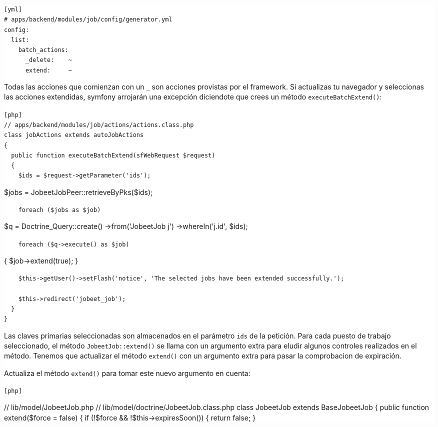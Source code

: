     [yml]
    # apps/backend/modules/job/config/generator.yml
    config:
      list:
        batch_actions:
          _delete:    ~
          extend:     ~

Todas las acciones que comienzan con un `_` son acciones provistas por el
framework. Si actualizas tu navegador y seleccionas las acciones extendidas, symfony arrojarán una excepción diciendote que crees un método `executeBatchExtend()`:

    [php]
    // apps/backend/modules/job/actions/actions.class.php
    class jobActions extends autoJobActions
    {
      public function executeBatchExtend(sfWebRequest $request)
      {
        $ids = $request->getParameter('ids');

<propel>
        $jobs = JobeetJobPeer::retrieveByPks($ids);

        foreach ($jobs as $job)
</propel>
<doctrine>
        $q = Doctrine_Query::create()
          ->from('JobeetJob j')
          ->whereIn('j.id', $ids);

        foreach ($q->execute() as $job)
</doctrine>
        {
          $job->extend(true);
        }

        $this->getUser()->setFlash('notice', 'The selected jobs have been extended successfully.');

        $this->redirect('jobeet_job');
      }
    }

Las claves primarias seleccionadas son almacenados en el parámetro `ids` de la petición. Para cada puesto de trabajo seleccionado, el método `JobeetJob::extend()` se llama con un argumento extra para eludir algunos controles realizados en el método. Tenemos que actualizar el método `extend()` con un
argumento extra para pasar la comprobacion de expiración.

Actualiza el método `extend()` para tomar este nuevo argumento en cuenta:

    [php]
<propel>
    // lib/model/JobeetJob.php
</propel>
<doctrine>
    // lib/model/doctrine/JobeetJob.class.php
</doctrine>
    class JobeetJob extends BaseJobeetJob
    {
      public function extend($force = false)
      {
        if (!$force && !$this->expiresSoon())
        {
          return false;
        }
